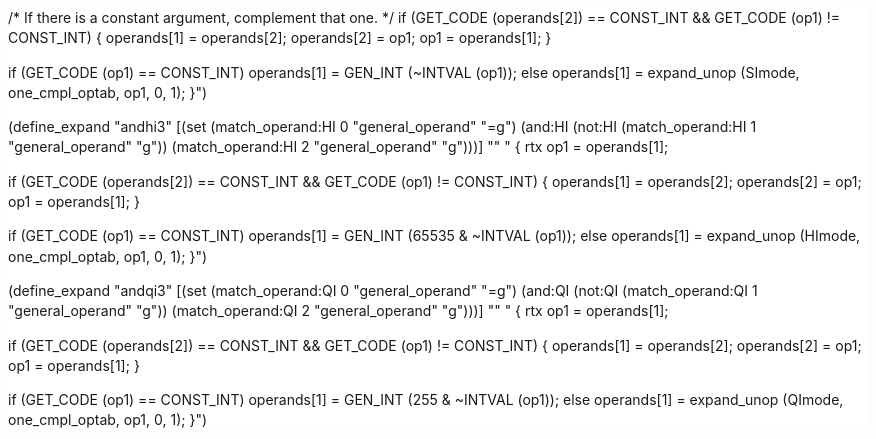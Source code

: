   /* If there is a constant argument, complement that one.  */
  if (GET_CODE (operands[2]) == CONST_INT && GET_CODE (op1) != CONST_INT)
    {
      operands[1] = operands[2];
      operands[2] = op1;
      op1 = operands[1];
    }

  if (GET_CODE (op1) == CONST_INT)
    operands[1] = GEN_INT (~INTVAL (op1));
  else
    operands[1] = expand_unop (SImode, one_cmpl_optab, op1, 0, 1);
}")

(define_expand "andhi3"
  [(set (match_operand:HI 0 "general_operand" "=g")
	(and:HI (not:HI (match_operand:HI 1 "general_operand" "g"))
		(match_operand:HI 2 "general_operand" "g")))]
  ""
  "
{
  rtx op1 = operands[1];

  if (GET_CODE (operands[2]) == CONST_INT && GET_CODE (op1) != CONST_INT)
    {
      operands[1] = operands[2];
      operands[2] = op1;
      op1 = operands[1];
    }

  if (GET_CODE (op1) == CONST_INT)
    operands[1] = GEN_INT (65535 & ~INTVAL (op1));
  else
    operands[1] = expand_unop (HImode, one_cmpl_optab, op1, 0, 1);
}")

(define_expand "andqi3"
  [(set (match_operand:QI 0 "general_operand" "=g")
	(and:QI (not:QI (match_operand:QI 1 "general_operand" "g"))
		(match_operand:QI 2 "general_operand" "g")))]
  ""
  "
{
  rtx op1 = operands[1];

  if (GET_CODE (operands[2]) == CONST_INT && GET_CODE (op1) != CONST_INT)
    {
     operands[1] = operands[2];
     operands[2] = op1;
     op1 = operands[1];
   }

  if (GET_CODE (op1) == CONST_INT)
    operands[1] = GEN_INT (255 & ~INTVAL (op1));
  else
    operands[1] = expand_unop (QImode, one_cmpl_optab, op1, 0, 1);
}")
